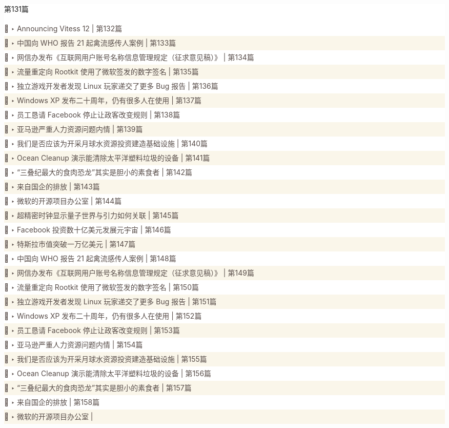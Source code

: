 第131篇</a></div><div style='line-height:3;' ><a href='https://vitess.io/blog/2021-10-26-announcing-vitess-12/' style="line-height:2;text-decoration:none;display:block;color:#584D49;">🌈 ‣ Announcing Vitess 12 | 第132篇</a></div><div style='line-height:3;background-color:#FAF6EA;' ><a href='https://www.solidot.org/story?sid=69386' style="line-height:2;text-decoration:none;display:block;color:#584D49;">🌈 ‣ 中国向 WHO 报告 21 起禽流感传人案例 | 第133篇</a></div><div style='line-height:3;' ><a href='https://www.solidot.org/story?sid=69385' style="line-height:2;text-decoration:none;display:block;color:#584D49;">🌈 ‣ 网信办发布《互联网用户账号名称信息管理规定（征求意见稿）》 | 第134篇</a></div><div style='line-height:3;background-color:#FAF6EA;' ><a href='https://www.solidot.org/story?sid=69384' style="line-height:2;text-decoration:none;display:block;color:#584D49;">🌈 ‣ 流量重定向 Rootkit 使用了微软签发的数字签名 | 第135篇</a></div><div style='line-height:3;' ><a href='https://www.solidot.org/story?sid=69383' style="line-height:2;text-decoration:none;display:block;color:#584D49;">🌈 ‣ 独立游戏开发者发现 Linux 玩家递交了更多 Bug 报告 | 第136篇</a></div><div style='line-height:3;background-color:#FAF6EA;' ><a href='https://www.solidot.org/story?sid=69382' style="line-height:2;text-decoration:none;display:block;color:#584D49;">🌈 ‣ Windows XP 发布二十周年，仍有很多人在使用 | 第137篇</a></div><div style='line-height:3;' ><a href='https://www.solidot.org/story?sid=69381' style="line-height:2;text-decoration:none;display:block;color:#584D49;">🌈 ‣ 员工恳请 Facebook 停止让政客改变规则 | 第138篇</a></div><div style='line-height:3;background-color:#FAF6EA;' ><a href='https://www.solidot.org/story?sid=69380' style="line-height:2;text-decoration:none;display:block;color:#584D49;">🌈 ‣ 亚马逊严重人力资源问题内情 | 第139篇</a></div><div style='line-height:3;' ><a href='https://www.solidot.org/story?sid=69379' style="line-height:2;text-decoration:none;display:block;color:#584D49;">🌈 ‣ 我们是否应该为开采月球水资源投资建造基础设施 | 第140篇</a></div><div style='line-height:3;background-color:#FAF6EA;' ><a href='https://www.solidot.org/story?sid=69378' style="line-height:2;text-decoration:none;display:block;color:#584D49;">🌈 ‣ Ocean Cleanup 演示能清除太平洋塑料垃圾的设备 | 第141篇</a></div><div style='line-height:3;' ><a href='https://www.solidot.org/story?sid=69377' style="line-height:2;text-decoration:none;display:block;color:#584D49;">🌈 ‣ “三叠纪最大的食肉恐龙”其实是胆小的素食者 | 第142篇</a></div><div style='line-height:3;background-color:#FAF6EA;' ><a href='https://www.solidot.org/story?sid=69376' style="line-height:2;text-decoration:none;display:block;color:#584D49;">🌈 ‣ 来自国企的排放 | 第143篇</a></div><div style='line-height:3;' ><a href='https://www.solidot.org/story?sid=69375' style="line-height:2;text-decoration:none;display:block;color:#584D49;">🌈 ‣ 微软的开源项目办公室 | 第144篇</a></div><div style='line-height:3;background-color:#FAF6EA;' ><a href='https://www.solidot.org/story?sid=69374' style="line-height:2;text-decoration:none;display:block;color:#584D49;">🌈 ‣ 超精密时钟显示量子世界与引力如何关联 | 第145篇</a></div><div style='line-height:3;' ><a href='https://www.solidot.org/story?sid=69373' style="line-height:2;text-decoration:none;display:block;color:#584D49;">🌈 ‣ Facebook 投资数十亿美元发展元宇宙 | 第146篇</a></div><div style='line-height:3;background-color:#FAF6EA;' ><a href='https://www.solidot.org/story?sid=69372' style="line-height:2;text-decoration:none;display:block;color:#584D49;">🌈 ‣ 特斯拉市值突破一万亿美元 | 第147篇</a></div><div style='line-height:3;' ><a href='https://www.solidot.org/story?sid=69386' style="line-height:2;text-decoration:none;display:block;color:#584D49;">🌈 ‣ 中国向 WHO 报告 21 起禽流感传人案例 | 第148篇</a></div><div style='line-height:3;background-color:#FAF6EA;' ><a href='https://www.solidot.org/story?sid=69385' style="line-height:2;text-decoration:none;display:block;color:#584D49;">🌈 ‣ 网信办发布《互联网用户账号名称信息管理规定（征求意见稿）》 | 第149篇</a></div><div style='line-height:3;' ><a href='https://www.solidot.org/story?sid=69384' style="line-height:2;text-decoration:none;display:block;color:#584D49;">🌈 ‣ 流量重定向 Rootkit 使用了微软签发的数字签名 | 第150篇</a></div><div style='line-height:3;background-color:#FAF6EA;' ><a href='https://www.solidot.org/story?sid=69383' style="line-height:2;text-decoration:none;display:block;color:#584D49;">🌈 ‣ 独立游戏开发者发现 Linux 玩家递交了更多 Bug 报告 | 第151篇</a></div><div style='line-height:3;' ><a href='https://www.solidot.org/story?sid=69382' style="line-height:2;text-decoration:none;display:block;color:#584D49;">🌈 ‣ Windows XP 发布二十周年，仍有很多人在使用 | 第152篇</a></div><div style='line-height:3;background-color:#FAF6EA;' ><a href='https://www.solidot.org/story?sid=69381' style="line-height:2;text-decoration:none;display:block;color:#584D49;">🌈 ‣ 员工恳请 Facebook 停止让政客改变规则 | 第153篇</a></div><div style='line-height:3;' ><a href='https://www.solidot.org/story?sid=69380' style="line-height:2;text-decoration:none;display:block;color:#584D49;">🌈 ‣ 亚马逊严重人力资源问题内情 | 第154篇</a></div><div style='line-height:3;background-color:#FAF6EA;' ><a href='https://www.solidot.org/story?sid=69379' style="line-height:2;text-decoration:none;display:block;color:#584D49;">🌈 ‣ 我们是否应该为开采月球水资源投资建造基础设施 | 第155篇</a></div><div style='line-height:3;' ><a href='https://www.solidot.org/story?sid=69378' style="line-height:2;text-decoration:none;display:block;color:#584D49;">🌈 ‣ Ocean Cleanup 演示能清除太平洋塑料垃圾的设备 | 第156篇</a></div><div style='line-height:3;background-color:#FAF6EA;' ><a href='https://www.solidot.org/story?sid=69377' style="line-height:2;text-decoration:none;display:block;color:#584D49;">🌈 ‣ “三叠纪最大的食肉恐龙”其实是胆小的素食者 | 第157篇</a></div><div style='line-height:3;' ><a href='https://www.solidot.org/story?sid=69376' style="line-height:2;text-decoration:none;display:block;color:#584D49;">🌈 ‣ 来自国企的排放 | 第158篇</a></div><div style='line-height:3;background-color:#FAF6EA;' ><a href='https://www.solidot.org/story?sid=69375' style="line-height:2;text-decoration:none;display:block;color:#584D49;">🌈 ‣ 微软的开源项目办公室 |